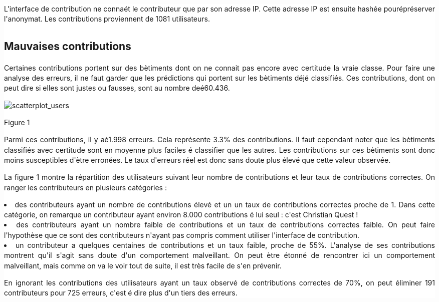 <p style="text-align: justify;">
  L'interface de contribution ne connaét le contributeur que par son adresse IP. Cette adresse IP est ensuite hashée pourépréserver l'anonymat. Les contributions proviennent de 1081 utilisateurs.
</p>

## Mauvaises contributions

<p style="text-align: justify;">
  Certaines contributions portent sur des bètiments dont on ne connait pas encore avec certitude la vraie classe. Pour faire une analyse des erreurs, il ne faut garder que les prédictions qui portent sur les bètiments déjé classifiés. Ces contributions, dont on peut dire si elles sont justes ou fausses, sont au nombre deé60.436.
</p>

<div id="attachment_574" style="width: 402px" class="wp-caption alignleft">
  <img class="wp-image-574 size-full" src="https://agd.data.gouv.fr/wp-content/uploads/2016/04/scatterplot_users.png" alt="scatterplot_users" width="392" height="281" srcset="https://agd.data.gouv.fr/wp-content/uploads/2016/04/scatterplot_users.png 392w, https://agd.data.gouv.fr/wp-content/uploads/2016/04/scatterplot_users-300x215.png 300w" sizes="(max-width: 392px) 100vw, 392px" />
  
  <p class="wp-caption-text">
    Figure 1
  </p>
</div>

<p style="text-align: justify;">
  Parmi ces contributions, il y aé1.998 erreurs. Cela représente 3.3% des contributions. Il faut cependant noter que les bètiments classifiés avec certitude sont en moyenne plus faciles é classifier que les autres. Les contributions sur ces bètiments sont donc moins susceptibles d'ètre erronées. Le taux d'erreurs réel est donc sans doute plus élevé que cette valeur observée.
</p>

<p style="text-align: justify;">
  La figure 1 montre la répartition des utilisateurs suivant leur nombre de contributions et leur taux de contributions correctes. On ranger les contributeurs en plusieurs catégories :
</p>

<li style="text-align: justify;">
  des contributeurs ayant un nombre de contributions élevé et un un taux de contributions correctes proche de 1. Dans cette catégorie, on remarque un contributeur ayant environ 8.000 contributions é lui seul : c'est Christian Quest !
</li>
<li style="text-align: justify;">
  des contributeurs ayant un nombre faible de contributions et un taux de contributions correctes faible. On peut faire l'hypothèse que ce sont des contributeurs n'ayant pas compris comment utiliser l'interface de contribution.
</li>
<li style="text-align: justify;">
  un contributeur a quelques centaines de contributions et un taux faible, proche de 55%. L'analyse de ses contributions montrent qu'il s'agit sans doute d'un comportement malveillant. On peut ètre étonné de rencontrer ici un comportement malveillant, mais comme on va le voir tout de suite, il est très facile de s'en prévenir.
</li>

<p style="text-align: justify;">
  En ignorant les contributions des utilisateurs ayant un taux observé de contributions correctes de 70%, on peut éliminer 191 contributeurs pour 725 erreurs, c'est é dire plus d'un tiers des erreurs.
</p>
